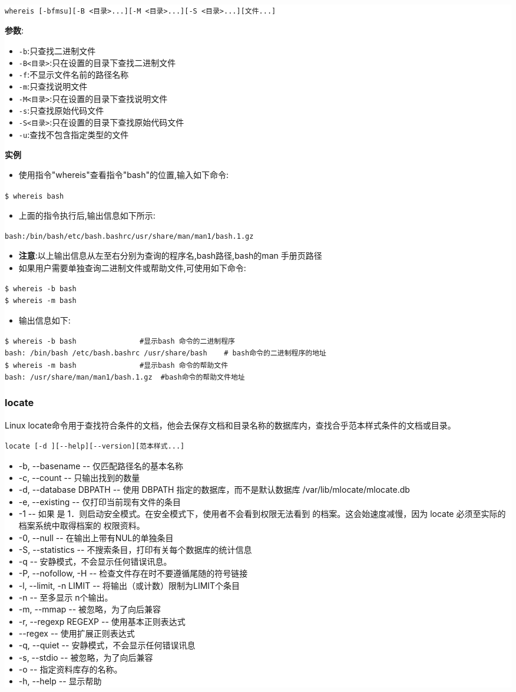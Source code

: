 ```
whereis [-bfmsu][-B <目录>...][-M <目录>...][-S <目录>...][文件...]
```

**参数**:

- `-b`:只查找二进制文件
- `-B<目录>`:只在设置的目录下查找二进制文件
- `-f`:不显示文件名前的路径名称
- `-m`:只查找说明文件
- `-M<目录>`:只在设置的目录下查找说明文件
- `-s`:只查找原始代码文件
- `-S<目录>`:只在设置的目录下查找原始代码文件
- `-u`:查找不包含指定类型的文件

**实例**

- 使用指令"whereis"查看指令"bash"的位置,输入如下命令:

```
$ whereis bash
```

- 上面的指令执行后,输出信息如下所示:

```
bash:/bin/bash/etc/bash.bashrc/usr/share/man/man1/bash.1.gz
```

- **注意**:以上输出信息从左至右分别为查询的程序名,bash路径,bash的man 手册页路径
- 如果用户需要单独查询二进制文件或帮助文件,可使用如下命令:

```
$ whereis -b bash
$ whereis -m bash
```

- 输出信息如下:

```
$ whereis -b bash               #显示bash 命令的二进制程序
bash: /bin/bash /etc/bash.bashrc /usr/share/bash    # bash命令的二进制程序的地址
$ whereis -m bash               #显示bash 命令的帮助文件
bash: /usr/share/man/man1/bash.1.gz  #bash命令的帮助文件地址
```

### locate

Linux locate命令用于查找符合条件的文档，他会去保存文档和目录名称的数据库内，查找合乎范本样式条件的文档或目录。

```
locate [-d ][--help][--version][范本样式...]
```

- -b, --basename -- 仅匹配路径名的基本名称
- -c, --count -- 只输出找到的数量
- -d, --database DBPATH -- 使用 DBPATH 指定的数据库，而不是默认数据库 /var/lib/mlocate/mlocate.db
- -e, --existing -- 仅打印当前现有文件的条目
- -1 -- 如果 是 1．则启动安全模式。在安全模式下，使用者不会看到权限无法看到 的档案。这会始速度减慢，因为 locate 必须至实际的档案系统中取得档案的 权限资料。
- -0, --null -- 在输出上带有NUL的单独条目
- -S, --statistics -- 不搜索条目，打印有关每个数据库的统计信息
- -q -- 安静模式，不会显示任何错误讯息。
- -P, --nofollow, -H -- 检查文件存在时不要遵循尾随的符号链接
- -l, --limit, -n LIMIT -- 将输出（或计数）限制为LIMIT个条目
- -n -- 至多显示 n个输出。
- -m, --mmap -- 被忽略，为了向后兼容
- -r, --regexp REGEXP -- 使用基本正则表达式
- --regex -- 使用扩展正则表达式
- -q, --quiet -- 安静模式，不会显示任何错误讯息
- -s, --stdio -- 被忽略，为了向后兼容
- -o -- 指定资料库存的名称。
- -h, --help -- 显示帮助